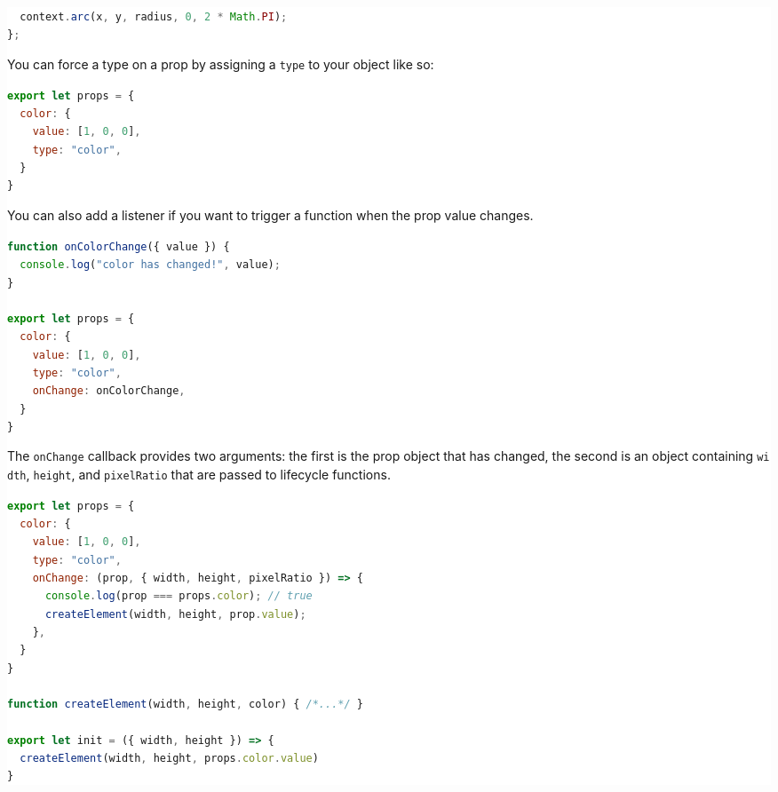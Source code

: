 ```js
  context.arc(x, y, radius, 0, 2 * Math.PI); 
};
```

You can force a type on a prop by assigning a `type` to your object like so:

```js
export let props = {
  color: {
    value: [1, 0, 0],
    type: "color",
  }
}
```

You can also add a listener if you want to trigger a function when the prop value changes.

```js
function onColorChange({ value }) {
  console.log("color has changed!", value);
}

export let props = {
  color: {
    value: [1, 0, 0],
    type: "color",
    onChange: onColorChange,
  }
}
```

The `onChange` callback provides two arguments: the first is the prop object that has changed, the second is an object containing `width`, `height`, and `pixelRatio` that are passed to lifecycle functions.

```js
export let props = {
  color: {
    value: [1, 0, 0],
    type: "color",
    onChange: (prop, { width, height, pixelRatio }) => {
      console.log(prop === props.color); // true
      createElement(width, height, prop.value);
    },
  }
}

function createElement(width, height, color) { /*...*/ }

export let init = ({ width, height }) => {
  createElement(width, height, props.color.value)
}
```

